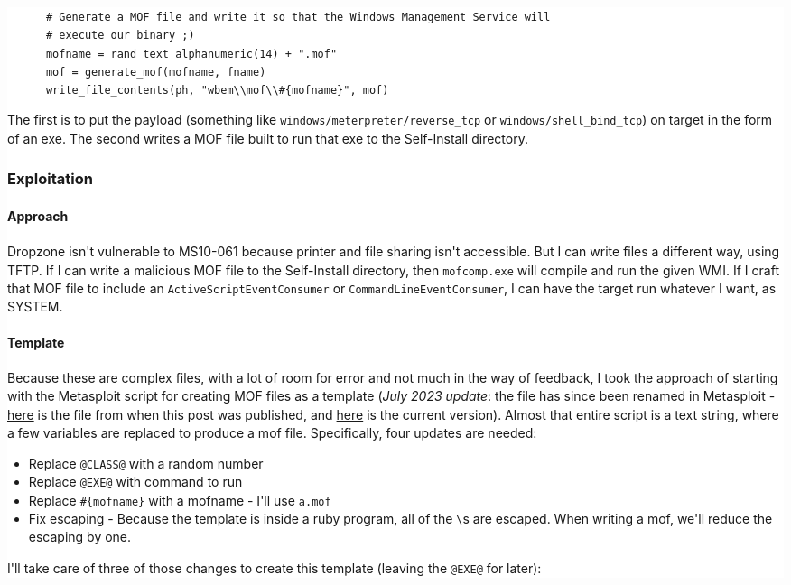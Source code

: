           # Generate a MOF file and write it so that the Windows Management Service will
          # execute our binary ;)
          mofname = rand_text_alphanumeric(14) + ".mof"
          mof = generate_mof(mofname, fname)
          write_file_contents(ph, "wbem\\mof\\#{mofname}", mof)



The first is to put the payload (something like
`windows/meterpreter/reverse_tcp` or `windows/shell_bind_tcp`) on target
in the form of an exe. The second writes a MOF file built to run that
exe to the Self-Install directory.

### Exploitation

#### Approach

Dropzone isn't vulnerable to MS10-061 because printer and file sharing
isn't accessible. But I can write files a different way, using TFTP. If
I can write a malicious MOF file to the Self-Install directory, then
`mofcomp.exe` will compile and run the given WMI. If I craft that MOF
file to include an `ActiveScriptEventConsumer` or
`CommandLineEventConsumer`, I can have the target run whatever I want,
as SYSTEM.

#### Template

Because these are complex files, with a lot of room for error and not
much in the way of feedback, I took the approach of starting with the
Metasploit script for creating MOF files as a template (*July 2023
update*: the file has since been renamed in Metasploit -
[here](https://github.com/rapid7/metasploit-framework/blob/7e5e0f7fc814fee55a1eca148c51f2344da65e59/lib/msf/core/exploit/wbemexec.rb)
is the file from when this post was published, and
[here](https://github.com/rapid7/metasploit-framework/blob/master/lib/msf/core/exploit/wbem_exec.rb)
is the current version). Almost that entire script is a text string,
where a few variables are replaced to produce a mof file. Specifically,
four updates are needed:

-   Replace `@CLASS@` with a random number
-   Replace `@EXE@` with command to run
-   Replace `#{mofname}` with a mofname - I'll use `a.mof`
-   Fix escaping - Because the template is inside a ruby program, all of
    the `\`s are escaped. When writing a mof, we'll reduce the escaping
    by one.

I'll take care of three of those changes to create this template
(leaving the `@EXE@` for later):
